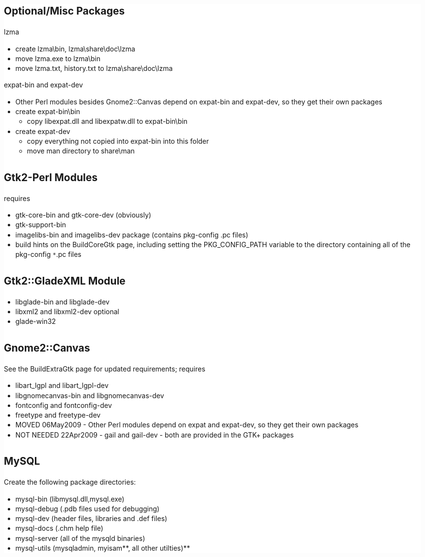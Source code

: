 
## Optional/Misc Packages ##
lzma
  * create lzma\bin, lzma\share\doc\lzma
  * move lzma.exe to lzma\bin
  * move lzma.txt, history.txt to lzma\share\doc\lzma

expat-bin and expat-dev
  * Other Perl modules besides Gnome2::Canvas depend on expat-bin and expat-dev, so they get their own packages
  * create expat-bin\bin
    * copy libexpat.dll and libexpatw.dll to expat-bin\bin
  * create expat-dev
    * copy everything not copied into expat-bin into this folder
    * move man directory to share\man

## Gtk2-Perl Modules ##
requires
  * gtk-core-bin and gtk-core-dev (obviously)
  * gtk-support-bin
  * imagelibs-bin and imagelibs-dev package (contains pkg-config .pc files)
  * build hints on the BuildCoreGtk page, including setting the PKG\_CONFIG\_PATH variable to the directory containing all of the pkg-config `*`.pc files

## Gtk2::GladeXML Module ##
  * libglade-bin and libglade-dev
  * libxml2 and libxml2-dev
optional
  * glade-win32

## Gnome2::Canvas ##
See the BuildExtraGtk page for updated requirements; requires
  * libart\_lgpl and libart\_lgpl-dev
  * libgnomecanvas-bin and libgnomecanvas-dev
  * fontconfig and fontconfig-dev
  * freetype and freetype-dev
  * MOVED 06May2009 - Other Perl modules depend on expat and expat-dev, so they get their own packages
  * NOT NEEDED 22Apr2009 - gail and gail-dev - both are provided in the GTK+ packages


## MySQL ##

Create the following package directories:
  * mysql-bin (libmysql.dll,mysql.exe)
  * mysql-debug (.pdb files used for debugging)
  * mysql-dev (header files, libraries and .def files)
  * mysql-docs (.chm help file)
  * mysql-server (all of the mysqld binaries)
  * mysql-utils (mysqladmin, myisam**, all other utilties)**
